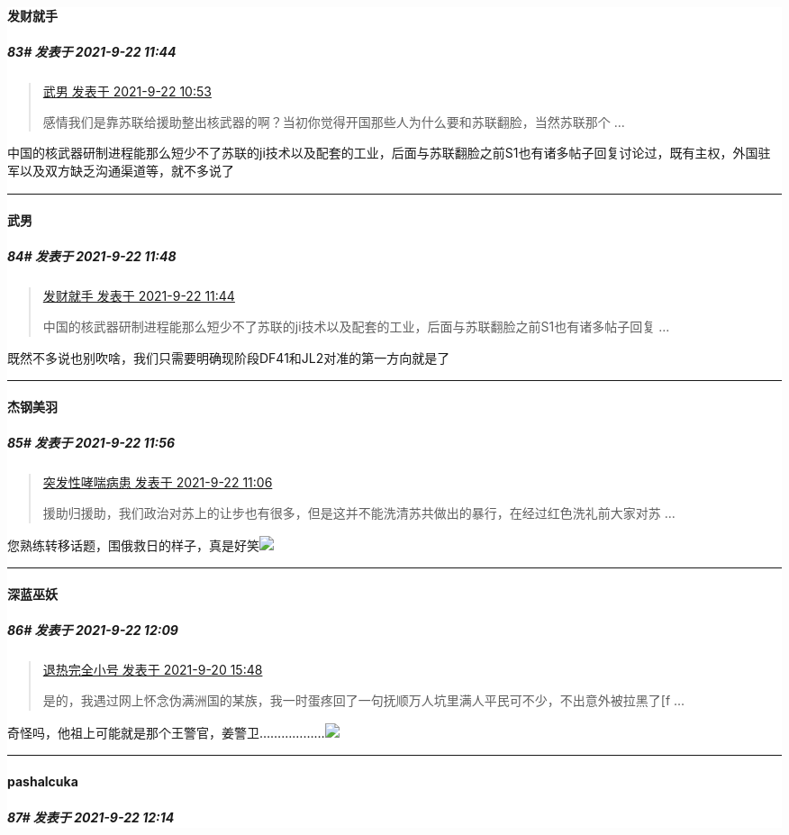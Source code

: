 ####  发财就手  
##### 83#       发表于 2021-9-22 11:44


<blockquote><a href="httphttps://bbs.saraba1st.com/2b/forum.php?mod=redirect&amp;goto=findpost&amp;pid=52841956&amp;ptid=2027540" target="_blank">武男 发表于 2021-9-22 10:53</a>

感情我们是靠苏联给援助整出核武器的啊？当初你觉得开国那些人为什么要和苏联翻脸，当然苏联那个 ...</blockquote>
中国的核武器研制进程能那么短少不了苏联的ji技术以及配套的工业，后面与苏联翻脸之前S1也有诸多帖子回复讨论过，既有主权，外国驻军以及双方缺乏沟通渠道等，就不多说了


*****

####  武男  
##### 84#       发表于 2021-9-22 11:48


<blockquote><a href="httphttps://bbs.saraba1st.com/2b/forum.php?mod=redirect&amp;goto=findpost&amp;pid=52842670&amp;ptid=2027540" target="_blank">发财就手 发表于 2021-9-22 11:44</a>

中国的核武器研制进程能那么短少不了苏联的ji技术以及配套的工业，后面与苏联翻脸之前S1也有诸多帖子回复 ...</blockquote>
既然不多说也别吹啥，我们只需要明确现阶段DF41和JL2对准的第一方向就是了


*****

####  杰钢美羽  
##### 85#       发表于 2021-9-22 11:56


<blockquote><a href="httphttps://bbs.saraba1st.com/2b/forum.php?mod=redirect&amp;goto=findpost&amp;pid=52842132&amp;ptid=2027540" target="_blank">突发性哮喘病患 发表于 2021-9-22 11:06</a>

援助归援助，我们政治对苏上的让步也有很多，但是这并不能洗清苏共做出的暴行，在经过红色洗礼前大家对苏 ...</blockquote>
您熟练转移话题，围俄救日的样子，真是好笑<img src="https://static.saraba1st.com/image/smiley/face2017/067.png" referrerpolicy="no-referrer">


*****

####  深蓝巫妖  
##### 86#       发表于 2021-9-22 12:09


<blockquote><a href="httphttps://bbs.saraba1st.com/2b/forum.php?mod=redirect&amp;goto=findpost&amp;pid=52822210&amp;ptid=2027540" target="_blank">退热完全小号 发表于 2021-9-20 15:48</a>

是的，我遇过网上怀念伪满洲国的某族，我一时蛋疼回了一句抚顺万人坑里满人平民可不少，不出意外被拉黑了[f ...</blockquote>
奇怪吗，他祖上可能就是那个王警官，姜警卫………………<img src="https://static.saraba1st.com/image/smiley/face2017/001.png" referrerpolicy="no-referrer">




*****

####  pashalcuka  
##### 87#       发表于 2021-9-22 12:14

